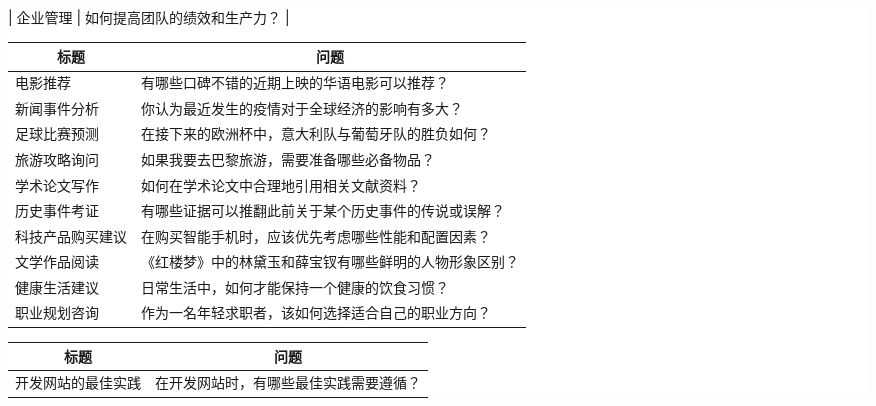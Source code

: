 | 企业管理                            | 如何提高团队的绩效和生产力？                                                                                                                                                                                                                                                                                                                                                                                                                                                                                                                                                                                                                                                                                                                                                                                                                                                                                                                                                                                                                                                                                                                                                                                                                                                                                                                                                                                                                                                                                                                                                                                                                                                                                                                                                                                                                                                                                                                                                                                                                                                                                                                                                                                                                                                                                                                                                                                 |

|标题|问题|
|---|---|
|电影推荐|有哪些口碑不错的近期上映的华语电影可以推荐？|
|新闻事件分析|你认为最近发生的疫情对于全球经济的影响有多大？|
|足球比赛预测|在接下来的欧洲杯中，意大利队与葡萄牙队的胜负如何？|
|旅游攻略询问|如果我要去巴黎旅游，需要准备哪些必备物品？|
|学术论文写作|如何在学术论文中合理地引用相关文献资料？|
|历史事件考证|有哪些证据可以推翻此前关于某个历史事件的传说或误解？|
|科技产品购买建议|在购买智能手机时，应该优先考虑哪些性能和配置因素？|
|文学作品阅读|《红楼梦》中的林黛玉和薛宝钗有哪些鲜明的人物形象区别？|
|健康生活建议|日常生活中，如何才能保持一个健康的饮食习惯？|
|职业规划咨询|作为一名年轻求职者，该如何选择适合自己的职业方向？|

| 标题 | 问题 |
| ---- | ---- |
| 开发网站的最佳实践 | 在开发网站时，有哪些最佳实践需要遵循？ |
